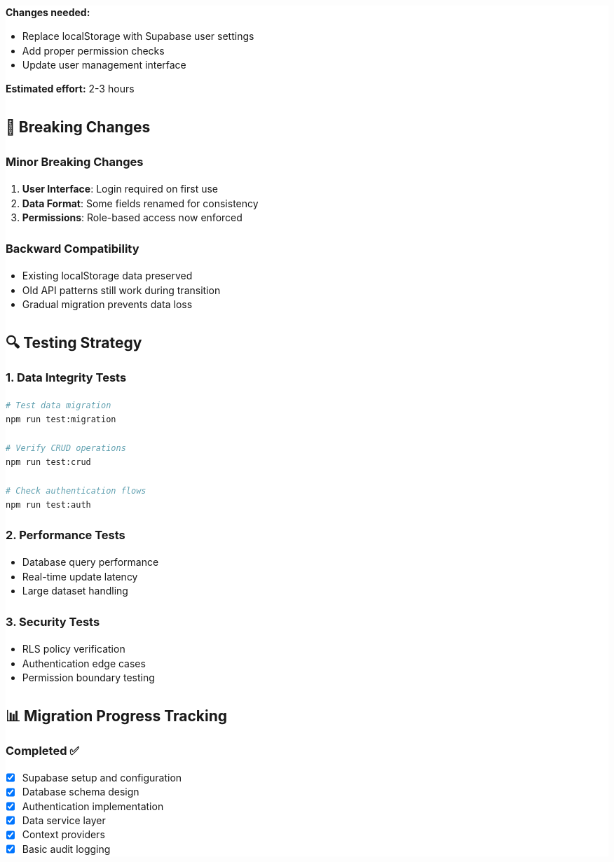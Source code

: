 **Changes needed:**
- Replace localStorage with Supabase user settings
- Add proper permission checks
- Update user management interface

**Estimated effort:** 2-3 hours

## 🚨 Breaking Changes

### Minor Breaking Changes

1. **User Interface**: Login required on first use
2. **Data Format**: Some fields renamed for consistency
3. **Permissions**: Role-based access now enforced

### Backward Compatibility

- Existing localStorage data preserved
- Old API patterns still work during transition
- Gradual migration prevents data loss

## 🔍 Testing Strategy

### 1. Data Integrity Tests
```bash
# Test data migration
npm run test:migration

# Verify CRUD operations  
npm run test:crud

# Check authentication flows
npm run test:auth
```

### 2. Performance Tests
- Database query performance
- Real-time update latency
- Large dataset handling

### 3. Security Tests
- RLS policy verification
- Authentication edge cases
- Permission boundary testing

## 📊 Migration Progress Tracking

### Completed ✅
- [x] Supabase setup and configuration
- [x] Database schema design
- [x] Authentication implementation
- [x] Data service layer
- [x] Context providers
- [x] Basic audit logging
